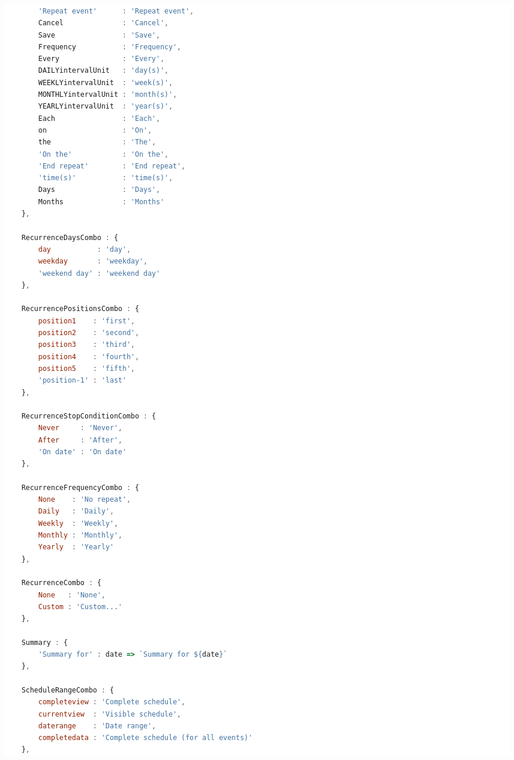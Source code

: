 ```javascript
        'Repeat event'      : 'Repeat event',
        Cancel              : 'Cancel',
        Save                : 'Save',
        Frequency           : 'Frequency',
        Every               : 'Every',
        DAILYintervalUnit   : 'day(s)',
        WEEKLYintervalUnit  : 'week(s)',
        MONTHLYintervalUnit : 'month(s)',
        YEARLYintervalUnit  : 'year(s)',
        Each                : 'Each',
        on                  : 'On',
        the                 : 'The',
        'On the'            : 'On the',
        'End repeat'        : 'End repeat',
        'time(s)'           : 'time(s)',
        Days                : 'Days',
        Months              : 'Months'
    },

    RecurrenceDaysCombo : {
        day           : 'day',
        weekday       : 'weekday',
        'weekend day' : 'weekend day'
    },

    RecurrencePositionsCombo : {
        position1    : 'first',
        position2    : 'second',
        position3    : 'third',
        position4    : 'fourth',
        position5    : 'fifth',
        'position-1' : 'last'
    },

    RecurrenceStopConditionCombo : {
        Never     : 'Never',
        After     : 'After',
        'On date' : 'On date'
    },

    RecurrenceFrequencyCombo : {
        None    : 'No repeat',
        Daily   : 'Daily',
        Weekly  : 'Weekly',
        Monthly : 'Monthly',
        Yearly  : 'Yearly'
    },

    RecurrenceCombo : {
        None   : 'None',
        Custom : 'Custom...'
    },

    Summary : {
        'Summary for' : date => `Summary for ${date}`
    },

    ScheduleRangeCombo : {
        completeview : 'Complete schedule',
        currentview  : 'Visible schedule',
        daterange    : 'Date range',
        completedata : 'Complete schedule (for all events)'
    },
```